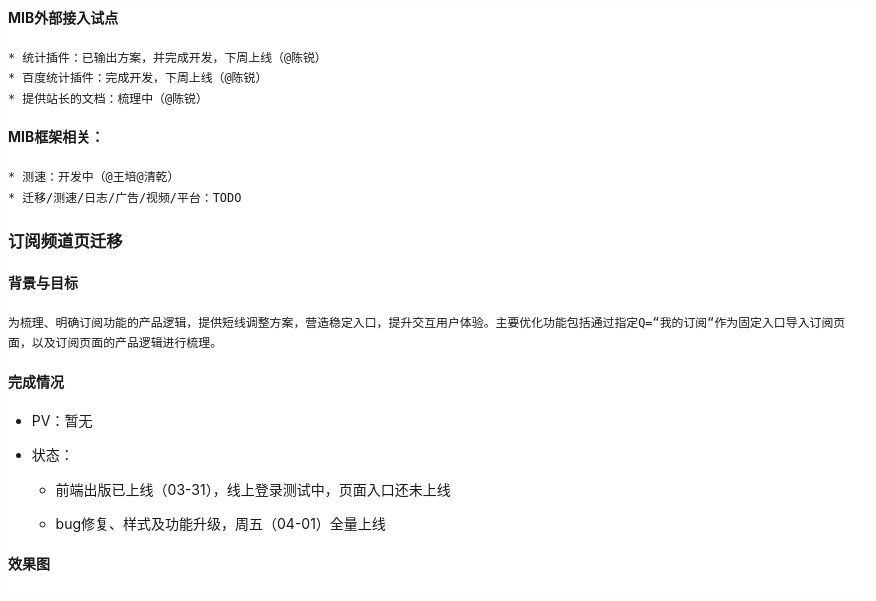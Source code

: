 #### MIB外部接入试点
    * 统计插件：已输出方案，并完成开发，下周上线（@陈锐）
    * 百度统计插件：完成开发，下周上线（@陈锐）
    * 提供站长的文档：梳理中（@陈锐）

#### MIB框架相关：
    * 测速：开发中（@王培@清乾）
    * 迁移/测速/日志/广告/视频/平台：TODO
    
### 订阅频道页迁移

#### 背景与目标

    为梳理、明确订阅功能的产品逻辑，提供短线调整方案，营造稳定入口，提升交互用户体验。主要优化功能包括通过指定Q=“我的订阅“作为固定入口导入订阅页面，以及订阅页面的产品逻辑进行梳理。
    
#### 完成情况

- PV：暂无

- 状态：

    - 前端出版已上线（03-31），线上登录测试中，页面入口还未上线
    
    - bug修复、样式及功能升级，周五（04-01）全量上线
    
#### 效果图

<table algin="center" >
<tr>